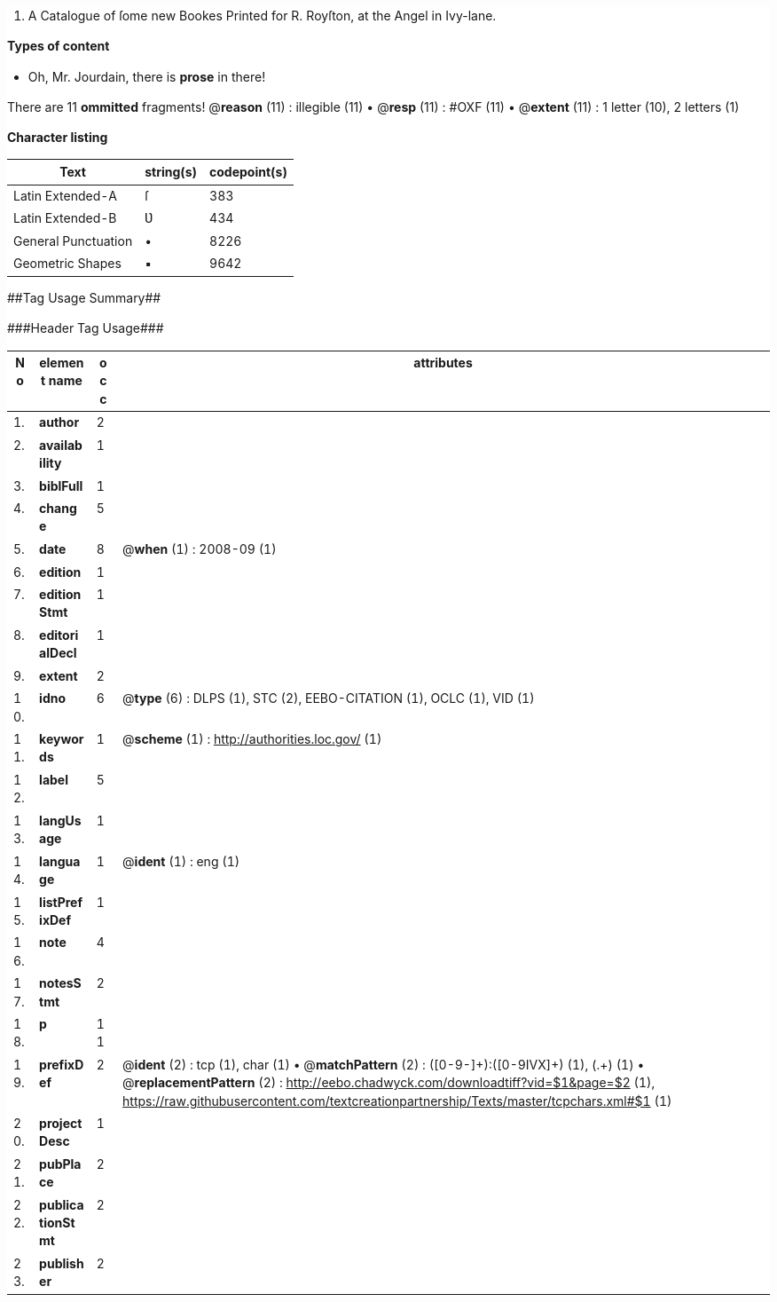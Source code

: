 1. A Catalogue of ſome new Bookes Printed for R. Royſton, at the Angel in Ivy-lane.

**Types of content**

  * Oh, Mr. Jourdain, there is **prose** in there!

There are 11 **ommitted** fragments! 
 @__reason__ (11) : illegible (11)  •  @__resp__ (11) : #OXF (11)  •  @__extent__ (11) : 1 letter (10), 2 letters (1)

**Character listing**


|Text|string(s)|codepoint(s)|
|---|---|---|
|Latin Extended-A|ſ|383|
|Latin Extended-B|Ʋ|434|
|General Punctuation|•|8226|
|Geometric Shapes|▪|9642|

##Tag Usage Summary##

###Header Tag Usage###

|No|element name|occ|attributes|
|---|---|---|---|
|1.|__author__|2||
|2.|__availability__|1||
|3.|__biblFull__|1||
|4.|__change__|5||
|5.|__date__|8| @__when__ (1) : 2008-09 (1)|
|6.|__edition__|1||
|7.|__editionStmt__|1||
|8.|__editorialDecl__|1||
|9.|__extent__|2||
|10.|__idno__|6| @__type__ (6) : DLPS (1), STC (2), EEBO-CITATION (1), OCLC (1), VID (1)|
|11.|__keywords__|1| @__scheme__ (1) : http://authorities.loc.gov/ (1)|
|12.|__label__|5||
|13.|__langUsage__|1||
|14.|__language__|1| @__ident__ (1) : eng (1)|
|15.|__listPrefixDef__|1||
|16.|__note__|4||
|17.|__notesStmt__|2||
|18.|__p__|11||
|19.|__prefixDef__|2| @__ident__ (2) : tcp (1), char (1)  •  @__matchPattern__ (2) : ([0-9\-]+):([0-9IVX]+) (1), (.+) (1)  •  @__replacementPattern__ (2) : http://eebo.chadwyck.com/downloadtiff?vid=$1&page=$2 (1), https://raw.githubusercontent.com/textcreationpartnership/Texts/master/tcpchars.xml#$1 (1)|
|20.|__projectDesc__|1||
|21.|__pubPlace__|2||
|22.|__publicationStmt__|2||
|23.|__publisher__|2||
